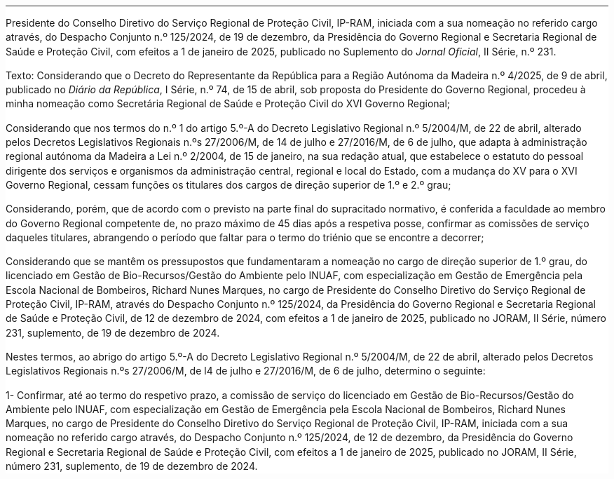 
---

Presidente do Conselho Diretivo do Serviço Regional de Proteção Civil, IP-RAM, iniciada com a sua nomeação no referido cargo
através, do Despacho Conjunto n.º 125/2024, de 19 de dezembro, da Presidência do Governo Regional e Secretaria Regional de Saúde e
Proteção Civil, com efeitos a 1 de janeiro de 2025, publicado no Suplemento do _Jornal Oficial_, II Série, n.º 231.

Texto:
Considerando que o Decreto do Representante da República para a Região Autónoma da Madeira n.º 4/2025, de 9 de abril,
publicado no _Diário da República_, I Série, n.º 74, de 15 de abril, sob proposta do Presidente do Governo Regional, procedeu à
minha nomeação como Secretária Regional de Saúde e Proteção Civil do XVI Governo Regional;

Considerando que nos termos do n.º 1 do artigo 5.º-A do Decreto Legislativo Regional n.º 5/2004/M, de 22 de abril,
alterado pelos Decretos Legislativos Regionais n.ºs 27/2006/M, de 14 de julho e 27/2016/M, de 6 de julho, que adapta à
administração regional autónoma da Madeira a Lei n.º 2/2004, de 15 de janeiro, na sua redação atual, que estabelece o estatuto
do pessoal dirigente dos serviços e organismos da administração central, regional e local do Estado, com a mudança do XV
para o XVI Governo Regional, cessam funções os titulares dos cargos de direção superior de 1.º e 2.º grau;

Considerando, porém, que de acordo com o previsto na parte final do supracitado normativo, é conferida a faculdade ao
membro do Governo Regional competente de, no prazo máximo de 45 dias após a respetiva posse, confirmar as comissões de
serviço daqueles titulares, abrangendo o período que faltar para o termo do triénio que se encontre a decorrer;

Considerando que se mantêm os pressupostos que fundamentaram a nomeação no cargo de direção superior de 1.º grau,
do licenciado em Gestão de Bio-Recursos/Gestão do Ambiente pelo INUAF, com especialização em Gestão de Emergência
pela Escola Nacional de Bombeiros, Richard Nunes Marques, no cargo de Presidente do Conselho Diretivo do Serviço
Regional de Proteção Civil, IP-RAM, através do Despacho Conjunto n.º 125/2024, da Presidência do Governo Regional e
Secretaria Regional de Saúde e Proteção Civil, de 12 de dezembro de 2024, com efeitos a 1 de janeiro de 2025, publicado no
JORAM, II Série, número 231, suplemento, de 19 de dezembro de 2024.

Nestes termos, ao abrigo do artigo 5.º-A do Decreto Legislativo Regional n.º 5/2004/M, de 22 de abril, alterado pelos
Decretos Legislativos Regionais n.ºs 27/2006/M, de l4 de julho e 27/2016/M, de 6 de julho, determino o seguinte:


1- Confirmar, até ao termo do respetivo prazo, a comissão de serviço do licenciado em Gestão de Bio-Recursos/Gestão
do Ambiente pelo INUAF, com especialização em Gestão de Emergência pela Escola Nacional de Bombeiros,
Richard Nunes Marques, no cargo de Presidente do Conselho Diretivo do Serviço Regional de Proteção Civil, IP-RAM, iniciada com a sua nomeação no referido cargo através, do Despacho Conjunto n.º 125/2024, de 12 de
dezembro, da Presidência do Governo Regional e Secretaria Regional de Saúde e Proteção Civil, com efeitos a 1 de
janeiro de 2025, publicado no JORAM, II Série, número 231, suplemento, de 19 de dezembro de 2024.
